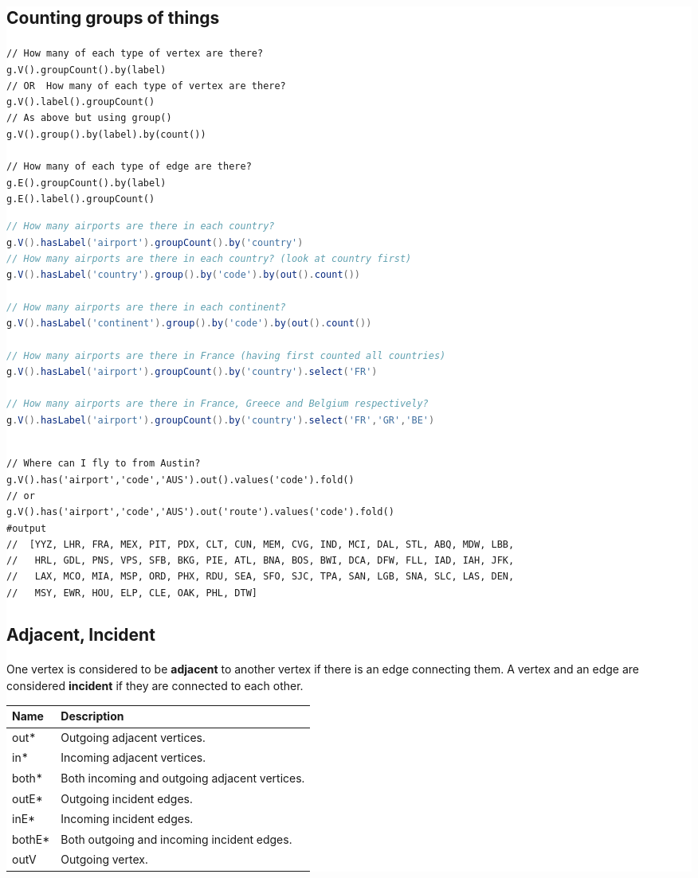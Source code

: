 ## Counting groups of things
```gremlin
// How many of each type of vertex are there?
g.V().groupCount().by(label)
// OR  How many of each type of vertex are there?
g.V().label().groupCount()
// As above but using group()
g.V().group().by(label).by(count())
   
// How many of each type of edge are there?
g.E().groupCount().by(label)
g.E().label().groupCount() 
```


```groovy
// How many airports are there in each country?
g.V().hasLabel('airport').groupCount().by('country')
// How many airports are there in each country? (look at country first)
g.V().hasLabel('country').group().by('code').by(out().count())

// How many airports are there in each continent?
g.V().hasLabel('continent').group().by('code').by(out().count())

// How many airports are there in France (having first counted all countries)
g.V().hasLabel('airport').groupCount().by('country').select('FR')

// How many airports are there in France, Greece and Belgium respectively?
g.V().hasLabel('airport').groupCount().by('country').select('FR','GR','BE')
  
```

```gremlin
// Where can I fly to from Austin?
g.V().has('airport','code','AUS').out().values('code').fold()
// or
g.V().has('airport','code','AUS').out('route').values('code').fold()
#output
//  [YYZ, LHR, FRA, MEX, PIT, PDX, CLT, CUN, MEM, CVG, IND, MCI, DAL, STL, ABQ, MDW, LBB,
//   HRL, GDL, PNS, VPS, SFB, BKG, PIE, ATL, BNA, BOS, BWI, DCA, DFW, FLL, IAD, IAH, JFK,
//   LAX, MCO, MIA, MSP, ORD, PHX, RDU, SEA, SFO, SJC, TPA, SAN, LGB, SNA, SLC, LAS, DEN,
//   MSY, EWR, HOU, ELP, CLE, OAK, PHL, DTW]

```

## Adjacent, Incident
One vertex is considered to be **adjacent** to another vertex if there is an edge connecting them. A vertex
and an edge are considered **incident** if they are connected to each other.

| Name   | Description                                      |
|:-------|:-------------------------------------------------|
| out*   | Outgoing adjacent vertices.                      |
| in*    | Incoming adjacent vertices.                      |
| both*  | Both incoming and outgoing adjacent vertices.    |
| outE*  | Outgoing incident edges.                         |
| inE*   | Incoming incident edges.                         |
| bothE* | Both outgoing and incoming incident edges.       |
| outV   | Outgoing vertex.                                 |